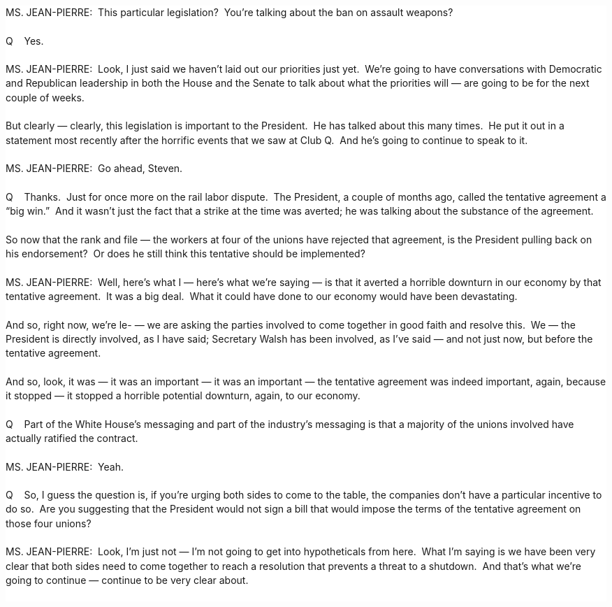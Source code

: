 MS. JEAN-PIERRE:  This particular legislation?  You’re talking about the
ban on assault weapons?  
   
Q    Yes.  
   
MS. JEAN-PIERRE:  Look, I just said we haven’t laid out our priorities
just yet.  We’re going to have conversations with Democratic and
Republican leadership in both the House and the Senate to talk about
what the priorities will — are going to be for the next couple of
weeks.  
   
But clearly — clearly, this legislation is important to the President. 
He has talked about this many times.  He put it out in a statement most
recently after the horrific events that we saw at Club Q.  And he’s
going to continue to speak to it.  
   
MS. JEAN-PIERRE:  Go ahead, Steven.  
   
Q    Thanks.  Just for once more on the rail labor dispute.  The
President, a couple of months ago, called the tentative agreement a “big
win.”  And it wasn’t just the fact that a strike at the time was
averted; he was talking about the substance of the agreement.   
   
So now that the rank and file — the workers at four of the unions have
rejected that agreement, is the President pulling back on his
endorsement?  Or does he still think this tentative should be
implemented?  
   
MS. JEAN-PIERRE:  Well, here’s what I — here’s what we’re saying — is
that it averted a horrible downturn in our economy by that tentative
agreement.  It was a big deal.  What it could have done to our economy
would have been devastating.   
   
And so, right now, we’re le- — we are asking the parties involved to
come together in good faith and resolve this.  We — the President is
directly involved, as I have said; Secretary Walsh has been involved, as
I’ve said — and not just now, but before the tentative agreement.  
   
And so, look, it was — it was an important — it was an important — the
tentative agreement was indeed important, again, because it stopped — it
stopped a horrible potential downturn, again, to our economy.  
   
Q    Part of the White House’s messaging and part of the industry’s
messaging is that a majority of the unions involved have actually
ratified the contract.   
   
MS. JEAN-PIERRE:  Yeah.  
   
Q    So, I guess the question is, if you’re urging both sides to come to
the table, the companies don’t have a particular incentive to do so. 
Are you suggesting that the President would not sign a bill that would
impose the terms of the tentative agreement on those four unions?  
   
MS. JEAN-PIERRE:  Look, I’m just not — I’m not going to get into
hypotheticals from here.  What I’m saying is we have been very clear
that both sides need to come together to reach a resolution that
prevents a threat to a shutdown.  And that’s what we’re going to
continue — continue to be very clear about.   
   